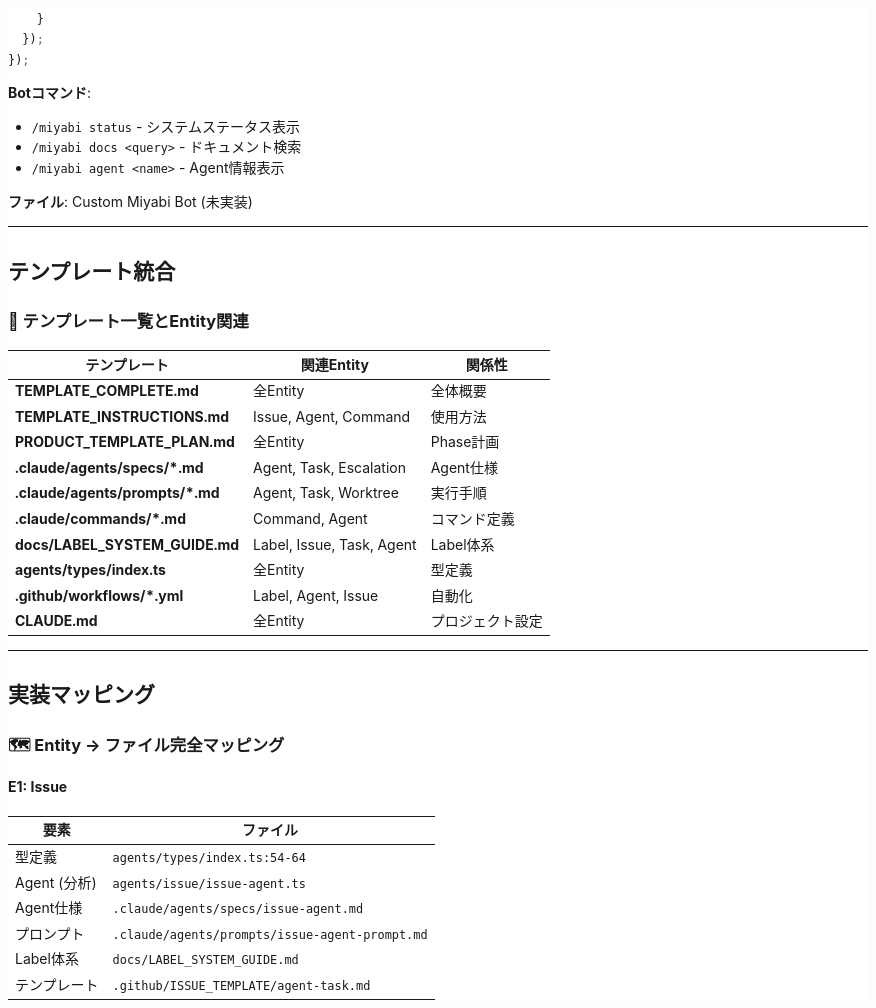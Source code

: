 ```typescript
    }
  });
});
```

**Botコマンド**:
- `/miyabi status` - システムステータス表示
- `/miyabi docs <query>` - ドキュメント検索
- `/miyabi agent <name>` - Agent情報表示

**ファイル**: Custom Miyabi Bot (未実装)

---

## テンプレート統合

### 📁 テンプレート一覧とEntity関連

| テンプレート | 関連Entity | 関係性 |
|------------|-----------|--------|
| **TEMPLATE_COMPLETE.md** | 全Entity | 全体概要 |
| **TEMPLATE_INSTRUCTIONS.md** | Issue, Agent, Command | 使用方法 |
| **PRODUCT_TEMPLATE_PLAN.md** | 全Entity | Phase計画 |
| **.claude/agents/specs/\*.md** | Agent, Task, Escalation | Agent仕様 |
| **.claude/agents/prompts/\*.md** | Agent, Task, Worktree | 実行手順 |
| **.claude/commands/\*.md** | Command, Agent | コマンド定義 |
| **docs/LABEL_SYSTEM_GUIDE.md** | Label, Issue, Task, Agent | Label体系 |
| **agents/types/index.ts** | 全Entity | 型定義 |
| **.github/workflows/\*.yml** | Label, Agent, Issue | 自動化 |
| **CLAUDE.md** | 全Entity | プロジェクト設定 |

---

## 実装マッピング

### 🗺️ Entity → ファイル完全マッピング

#### E1: Issue

| 要素 | ファイル |
|------|---------|
| 型定義 | `agents/types/index.ts:54-64` |
| Agent (分析) | `agents/issue/issue-agent.ts` |
| Agent仕様 | `.claude/agents/specs/issue-agent.md` |
| プロンプト | `.claude/agents/prompts/issue-agent-prompt.md` |
| Label体系 | `docs/LABEL_SYSTEM_GUIDE.md` |
| テンプレート | `.github/ISSUE_TEMPLATE/agent-task.md` |
